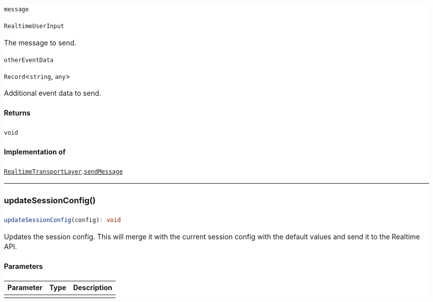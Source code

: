 `message`

</td>
<td>

`RealtimeUserInput`

</td>
<td>

The message to send.

</td>
</tr>
<tr>
<td>

`otherEventData`

</td>
<td>

`Record`\<`string`, `any`\>

</td>
<td>

Additional event data to send.

</td>
</tr>
</tbody>
</table>

#### Returns

`void`

#### Implementation of

[`RealtimeTransportLayer`](/openai-agents-js/openai/agents-realtime/interfaces/realtimetransportlayer/).[`sendMessage`](/openai-agents-js/openai/agents-realtime/interfaces/realtimetransportlayer/#sendmessage)

***

### updateSessionConfig()

```ts
updateSessionConfig(config): void
```

Updates the session config. This will merge it with the current session config with the default
values and send it to the Realtime API.

#### Parameters

<table>
<thead>
<tr>
<th>Parameter</th>
<th>Type</th>
<th>Description</th>
</tr>
</thead>
<tbody>
<tr>
<td>
